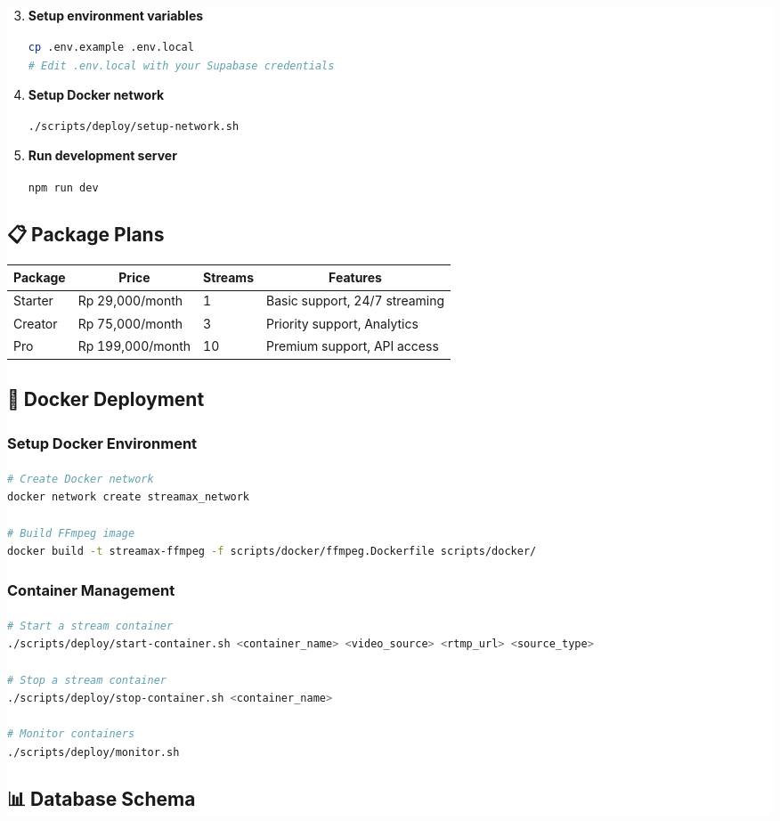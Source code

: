3. **Setup environment variables**
   ```bash
   cp .env.example .env.local
   # Edit .env.local with your Supabase credentials
   ```

4. **Setup Docker network**
   ```bash
   ./scripts/deploy/setup-network.sh
   ```

5. **Run development server**
   ```bash
   npm run dev
   ```

## 📋 Package Plans

| Package | Price | Streams | Features |
|---------|-------|---------|----------|
| Starter | Rp 29,000/month | 1 | Basic support, 24/7 streaming |
| Creator | Rp 75,000/month | 3 | Priority support, Analytics |
| Pro | Rp 199,000/month | 10 | Premium support, API access |

## 🐳 Docker Deployment

### Setup Docker Environment

```bash
# Create Docker network
docker network create streamax_network

# Build FFmpeg image
docker build -t streamax-ffmpeg -f scripts/docker/ffmpeg.Dockerfile scripts/docker/
```

### Container Management

```bash
# Start a stream container
./scripts/deploy/start-container.sh <container_name> <video_source> <rtmp_url> <source_type>

# Stop a stream container
./scripts/deploy/stop-container.sh <container_name>

# Monitor containers
./scripts/deploy/monitor.sh
```

## 📊 Database Schema
